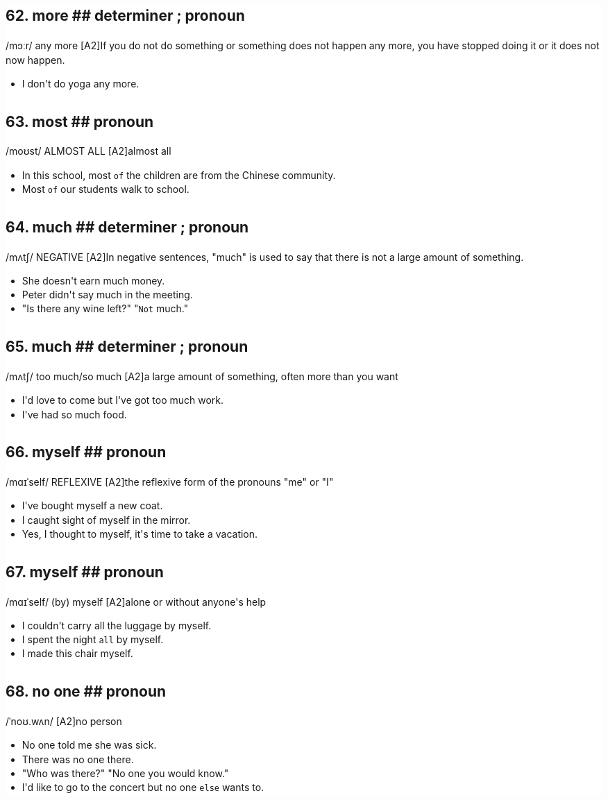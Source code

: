 ## 62. more ## determiner ; pronoun
/mɔːr/ any more
[A2]If you do not do something or something does not happen any more, you have stopped doing it or it does not now happen.
- I don't do yoga any more.

## 63. most ## pronoun
/moʊst/ ALMOST ALL
[A2]almost all
- In this school, most `of` the children are from the Chinese community.
- Most `of` our students walk to school.

## 64. much ## determiner ; pronoun
/mʌtʃ/ NEGATIVE
[A2]In negative sentences, "much" is used to say that there is not a large amount of something.
- She doesn't earn much money.
- Peter didn't say much in the meeting.
- "Is there any wine left?" "`Not` much."

## 65. much ## determiner ; pronoun
/mʌtʃ/ too much/so much
[A2]a large amount of something, often more than you want
- I'd love to come but I've got too much work.
- I've had so much food.

## 66. myself ## pronoun
/mɑɪˈself/ REFLEXIVE
[A2]the reflexive form of the pronouns "me" or "I"
- I've bought myself a new coat.
- I caught sight of myself in the mirror.
- Yes, I thought to myself, it's time to take a vacation.

## 67. myself ## pronoun
/mɑɪˈself/ (by) myself
[A2]alone or without anyone's help
- I couldn't carry all the luggage by myself.
- I spent the night `all` by myself.
- I made this chair myself.

## 68. no one ## pronoun
/ˈnoʊ.wʌn/ 
[A2]no person
- No one told me she was sick.
- There was no one there.
- "Who was there?" "No one you would know."
- I'd like to go to the concert but no one `else` wants to.
